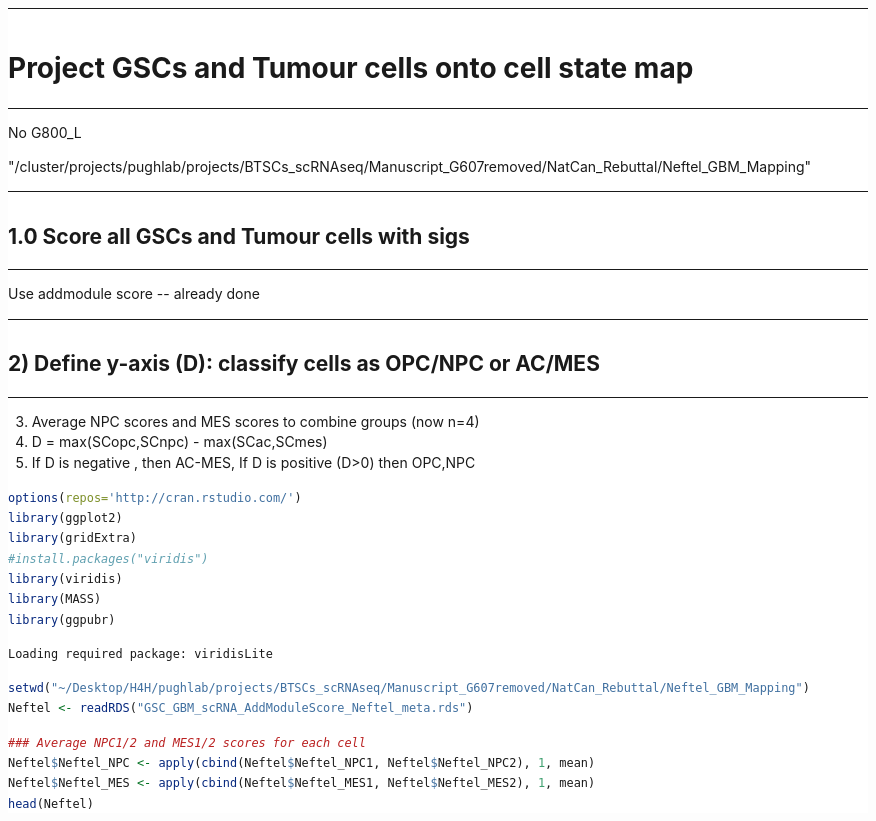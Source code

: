 
---
# Project GSCs and Tumour cells onto cell state map
---

No G800_L

"/cluster/projects/pughlab/projects/BTSCs_scRNAseq/Manuscript_G607removed/NatCan_Rebuttal/Neftel_GBM_Mapping"

---

## 1.0 Score all GSCs and Tumour cells with sigs

---

Use addmodule score -- already done

---
## 2) Define y-axis (D): classify cells as OPC/NPC or AC/MES
---

3. Average NPC scores and MES scores to combine groups (now n=4)
4. D = max(SCopc,SCnpc) - max(SCac,SCmes)
5. If D is negative , then AC-MES, If D is positive (D>0) then OPC,NPC


```R
options(repos='http://cran.rstudio.com/')
library(ggplot2)
library(gridExtra)
#install.packages("viridis")
library(viridis)
library(MASS)
library(ggpubr)
```

    Loading required package: viridisLite
    



```R
setwd("~/Desktop/H4H/pughlab/projects/BTSCs_scRNAseq/Manuscript_G607removed/NatCan_Rebuttal/Neftel_GBM_Mapping")
Neftel <- readRDS("GSC_GBM_scRNA_AddModuleScore_Neftel_meta.rds")
```


```R
### Average NPC1/2 and MES1/2 scores for each cell
Neftel$Neftel_NPC <- apply(cbind(Neftel$Neftel_NPC1, Neftel$Neftel_NPC2), 1, mean)
Neftel$Neftel_MES <- apply(cbind(Neftel$Neftel_MES1, Neftel$Neftel_MES2), 1, mean)
head(Neftel)
```
